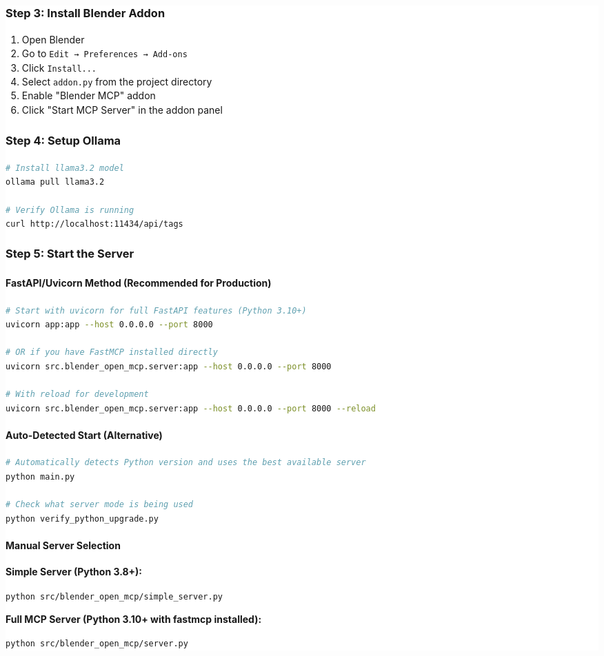 ### **Step 3: Install Blender Addon**
1. Open Blender
2. Go to `Edit → Preferences → Add-ons`
3. Click `Install...`
4. Select `addon.py` from the project directory
5. Enable "Blender MCP" addon
6. Click "Start MCP Server" in the addon panel

### **Step 4: Setup Ollama**
```bash
# Install llama3.2 model
ollama pull llama3.2

# Verify Ollama is running
curl http://localhost:11434/api/tags
```

### **Step 5: Start the Server**

#### **FastAPI/Uvicorn Method (Recommended for Production)**
```bash
# Start with uvicorn for full FastAPI features (Python 3.10+)
uvicorn app:app --host 0.0.0.0 --port 8000

# OR if you have FastMCP installed directly
uvicorn src.blender_open_mcp.server:app --host 0.0.0.0 --port 8000

# With reload for development
uvicorn src.blender_open_mcp.server:app --host 0.0.0.0 --port 8000 --reload
```

#### **Auto-Detected Start (Alternative)**
```bash
# Automatically detects Python version and uses the best available server
python main.py

# Check what server mode is being used
python verify_python_upgrade.py
```

#### **Manual Server Selection**

**Simple Server (Python 3.8+):**
```bash
python src/blender_open_mcp/simple_server.py
```

**Full MCP Server (Python 3.10+ with fastmcp installed):**
```bash
python src/blender_open_mcp/server.py
```
